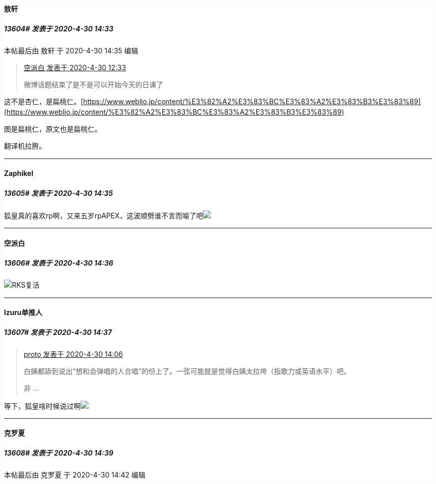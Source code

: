 ####  敖轩  
##### 13604#       发表于 2020-4-30 14:33


 本帖最后由 敖轩 于 2020-4-30 14:35 编辑 
<blockquote><a href="httphttps://bbs.saraba1st.com/2b/forum.php?mod=redirect&amp;goto=findpost&amp;pid=47257824&amp;ptid=1924531" target="_blank">空派白 发表于 2020-4-30 12:33</a>

微博话题结束了是不是可以开始今天的日课了</blockquote>
这不是杏仁，是扁桃仁。[https://www.weblio.jp/content/%E3%82%A2%E3%83%BC%E3%83%A2%E3%83%B3%E3%83%89](https://www.weblio.jp/content/%E3%82%A2%E3%83%BC%E3%83%A2%E3%83%B3%E3%83%89)

图是扁桃仁，原文也是扁桃仁。

翻译机拉胯。


-----

####  Zaphikel  
##### 13605#       发表于 2020-4-30 14:35


狐皇真的喜欢rp啊，又来五岁rpAPEX，这波顺劈谁不言而喻了吧<img src="https://static.saraba1st.com/image/smiley/face2017/068.png" referrerpolicy="no-referrer">


-----

####  空派白  
##### 13606#       发表于 2020-4-30 14:36


<img src="https://static.saraba1st.com/image/smiley/face2017/037.png" referrerpolicy="no-referrer">RKS复活


-----

####  Izuru单推人  
##### 13607#       发表于 2020-4-30 14:37


<blockquote><a href="httphttps://bbs.saraba1st.com/2b/forum.php?mod=redirect&amp;goto=findpost&amp;pid=47258757&amp;ptid=1924531" target="_blank">proto 发表于 2020-4-30 14:06</a>

白姨都舔到说出“想和会弹唱的人合唱”的份上了。一弦可能就是觉得白姨太拉垮（指歌力或英语水平）吧。

非 ...</blockquote>
等下，狐皇啥时候说过啊<img src="https://static.saraba1st.com/image/smiley/face2017/112.png" referrerpolicy="no-referrer">


-----

####  克罗夏  
##### 13608#       发表于 2020-4-30 14:39


 本帖最后由 克罗夏 于 2020-4-30 14:42 编辑 
